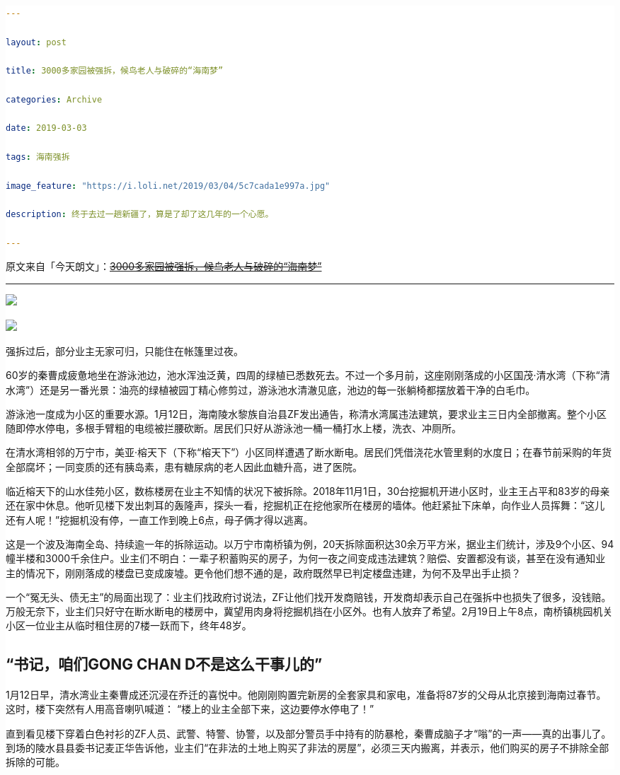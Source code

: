 ```yaml
---

layout: post

title: 3000多家园被强拆，候鸟老人与破碎的“海南梦”

categories: Archive

date: 2019-03-03

tags: 海南强拆

image_feature: "https://i.loli.net/2019/03/04/5c7cada1e997a.jpg"

description: 终于去过一趟新疆了，算是了却了这几年的一个心愿。

---
```


原文来自「今天朗文」：~~[3000多家园被强拆，候鸟老人与破碎的“海南梦”](http://archive.li/aJvgf)~~

---

![](https://i.loli.net/2019/03/04/5c7cad9feb45e.jpg)

![](https://i.loli.net/2019/03/04/5c7cada1e997a.jpg)

<figcaption>强拆过后，部分业主无家可归，只能住在帐篷里过夜。</figcaption>

60岁的秦曹成疲惫地坐在游泳池边，池水浑浊泛黄，四周的绿植已悉数死去。不过一个多月前，这座刚刚落成的小区国茂·清水湾（下称“清水湾”）还是另一番光景：油亮的绿植被园丁精心修剪过，游泳池水清澈见底，池边的每一张躺椅都摆放着干净的白毛巾。

游泳池一度成为小区的重要水源。1月12日，海南陵水黎族自治县ZF发出通告，称清水湾属违法建筑，要求业主三日内全部撤离。整个小区随即停水停电，多根手臂粗的电缆被拦腰砍断。居民们只好从游泳池一桶一桶打水上楼，洗衣、冲厕所。

在清水湾相邻的万宁市，美亚·榕天下（下称“榕天下”）小区同样遭遇了断水断电。居民们凭借浇花水管里剩的水度日；在春节前采购的年货全部腐坏；一同变质的还有胰岛素，患有糖尿病的老人因此血糖升高，进了医院。

临近榕天下的山水佳苑小区，数栋楼房在业主不知情的状况下被拆除。2018年11月1日，30台挖掘机开进小区时，业主王占平和83岁的母亲还在家中休息。他听见楼下发出刺耳的轰隆声，探头一看，挖掘机正在挖他家所在楼房的墙体。他赶紧扯下床单，向作业人员挥舞：“这儿还有人呢！”挖掘机没有停，一直工作到晚上6点，母子俩才得以逃离。

这是一个波及海南全岛、持续逾一年的拆除运动。以万宁市南桥镇为例，20天拆除面积达30余万平方米，据业主们统计，涉及9个小区、94幢半楼和3000千余住户。业主们不明白：一辈子积蓄购买的房子，为何一夜之间变成违法建筑？赔偿、安置都没有谈，甚至在没有通知业主的情况下，刚刚落成的楼盘已变成废墟。更令他们想不通的是，政府既然早已判定楼盘违建，为何不及早出手止损？

一个“冤无头、债无主”的局面出现了：业主们找政府讨说法，ZF让他们找开发商赔钱，开发商却表示自己在强拆中也损失了很多，没钱赔。万般无奈下，业主们只好守在断水断电的楼房中，冀望用肉身将挖掘机挡在小区外。也有人放弃了希望。2月19日上午8点，南桥镇桃园机关小区一位业主从临时租住房的7楼一跃而下，终年48岁。

## “书记，咱们GONG CHAN D不是这么干事儿的”

1月12日早，清水湾业主秦曹成还沉浸在乔迁的喜悦中。他刚刚购置完新房的全套家具和家电，准备将87岁的父母从北京接到海南过春节。这时，楼下突然有人用高音喇叭喊道： “楼上的业主全部下来，这边要停水停电了！”

直到看见楼下穿着白色衬衫的ZF人员、武警、特警、协警，以及部分警员手中持有的防暴枪，秦曹成脑子才“嗡”的一声——真的出事儿了。到场的陵水县县委书记麦正华告诉他，业主们“在非法的土地上购买了非法的房屋”，必须三天内搬离，并表示，他们购买的房子不排除全部拆除的可能。
